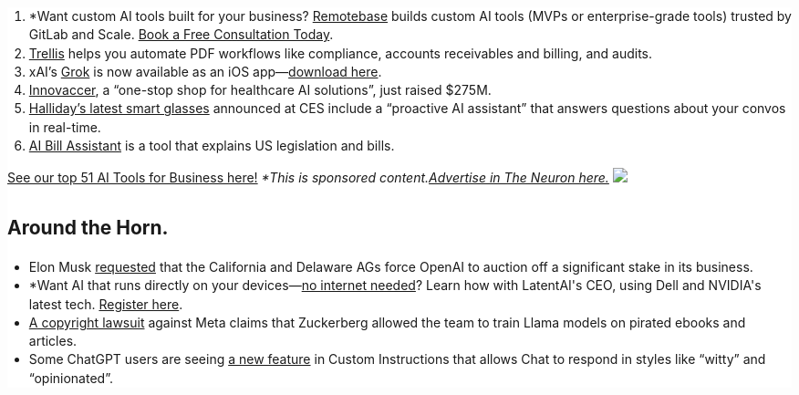   1. *Want custom AI tools built for your business? [Remotebase](https://www.theneuron.ai/newsletter/<https:/remotebase.com/generative-ai-solutions?utm_source=www.theneurondaily.com&utm_medium=newsletter&utm_campaign=10-fastest-growing-declining-jobs-from-ai&_bhlid=d5d58f7aadcdeaae1ce50837db26e03bded218c6>) builds custom AI tools (MVPs or enterprise-grade tools) trusted by GitLab and Scale. [Book a Free Consultation Today](https://www.theneuron.ai/newsletter/<https:/remotebase.com/generative-ai-solutions?utm_source=www.theneurondaily.com&utm_medium=newsletter&utm_campaign=10-fastest-growing-declining-jobs-from-ai&_bhlid=a4fc409c3cab4a6b7b42b533ffd8102ea771df91>).
  2. [Trellis](https://www.theneuron.ai/newsletter/<https:/runtrellis.com/?ref=theneuron&utm_source=www.theneurondaily.com&utm_medium=newsletter&utm_campaign=10-fastest-growing-declining-jobs-from-ai&_bhlid=41147c2e5cc5c7d9d0be4b12cfae52109215eede>) helps you automate PDF workflows like compliance, accounts receivables and billing, and audits.
  3. xAI’s [Grok](https://www.theneuron.ai/newsletter/<https:/apps.apple.com/us/app/grok/id6670324846?utm_source=www.theneurondaily.com&utm_medium=newsletter&utm_campaign=10-fastest-growing-declining-jobs-from-ai&_bhlid=3198fbe8e49a34b716a47023c16d22afae678648>) is now available as an iOS app—[download here](https://www.theneuron.ai/newsletter/<https:/apps.apple.com/us/app/grok/id6670324846?utm_source=www.theneurondaily.com&utm_medium=newsletter&utm_campaign=10-fastest-growing-declining-jobs-from-ai&_bhlid=a0ede05d256e4b8cd76ee426aa15c25216493242>).
  4. [Innovaccer](https://www.theneuron.ai/newsletter/<https:/innovaccer.com/?utm_source=www.theneurondaily.com&utm_medium=newsletter&utm_campaign=10-fastest-growing-declining-jobs-from-ai&_bhlid=657d56a3aa044709b7d834e6afa43467e5d984c9>), a “one-stop shop for healthcare AI solutions”, just raised $275M.
  5. [Halliday’s latest smart glasses](https://www.theneuron.ai/newsletter/<https:/hallidayglobal.com/?utm_source=www.theneurondaily.com&utm_medium=newsletter&utm_campaign=10-fastest-growing-declining-jobs-from-ai&_bhlid=1f042271a5770b02470342410e784cb58fe3882b>) announced at CES include a “proactive AI assistant” that answers questions about your convos in real-time.
  6. [AI Bill Assistant](https://www.theneuron.ai/newsletter/<https:/www.awra.ai/?utm_source=theneuron&_bhlid=8cc7b9a8be094dc416cc5edf8cf4f515c2983560>) is a tool that explains US legislation and bills.


[See our top 51 AI Tools for Business here!](https://www.theneuron.ai/newsletter/<https:/www.theneuron.ai/top-tools?utm_source=www.theneurondaily.com&utm_medium=newsletter&utm_campaign=10-fastest-growing-declining-jobs-from-ai&_bhlid=3be605bfae23d7832b1ffbd4881d73d9b88d2149>)
_*This is sponsored content._[_Advertise in The Neuron here._](https://www.theneuron.ai/newsletter/<https:/docs.google.com/forms/d/e/1FAIpQLSfng1Qz3wGLc_-f9goa1TQgnGE_rehbW55Gx5VaEYIhn4OueQ/viewform?utm_source=www.theneurondaily.com&utm_medium=newsletter&utm_campaign=10-fastest-growing-declining-jobs-from-ai&_bhlid=c229262b9af5039af8f416b8dc6e56ae3fc87a02>)
![](https://cdn.prod.website-files.com/6449a72526ec4987103ca41b/6708c012179e38f9709344db_66bc51d594eb292fec8cac27_Neuron-Page-Splitters5.png)
## Around the Horn.
  * Elon Musk [requested](https://www.theneuron.ai/newsletter/<https:/www.ft.com/content/596dddb3-0607-44b9-b565-9c0d62e49b9f?utm_source=www.theneurondaily.com&utm_medium=newsletter&utm_campaign=10-fastest-growing-declining-jobs-from-ai&_bhlid=352ad5328ee5466061abb74306a825072a8c62ad>) that the California and Delaware AGs force OpenAI to auction off a significant stake in its business.
  * *Want AI that runs directly on your devices—[no internet needed](https://www.theneuron.ai/newsletter/<https:/events.dell.com/event/c87be06c-a180-4c88-b9bf-7fe6f365d43a/regProcessStep1?utm_source=TheNeuron&utm_medium=webinar&utm_campaign=EP6&_bhlid=6f9bc81429773fa966a6487faa9c77701466a8ca>)? Learn how with LatentAI's CEO, using Dell and NVIDIA's latest tech. [Register here](https://www.theneuron.ai/newsletter/<https:/events.dell.com/event/c87be06c-a180-4c88-b9bf-7fe6f365d43a/regProcessStep1?utm_source=TheNeuron&utm_medium=webinar&utm_campaign=EP6&_bhlid=b28cbe3ab4e0bbba8403ed70a67536b62018b854>).
  * [A copyright lawsuit](https://www.theneuron.ai/newsletter/<https:/techcrunch.com/2025/01/09/mark-zuckerberg-gave-metas-llama-team-the-ok-to-train-on-copyrighted-works-filing-claims/?utm_source=www.theneurondaily.com&utm_medium=newsletter&utm_campaign=10-fastest-growing-declining-jobs-from-ai&_bhlid=d19dc14cb158f454f367798eeb001acde316cb7d>) against Meta claims that Zuckerberg allowed the team to train Llama models on pirated ebooks and articles.
  * Some ChatGPT users are seeing [a new feature](https://www.theneuron.ai/newsletter/<https:/x.com/testingcatalog/status/1877457357715750995/photo/1?utm_source=www.theneurondaily.com&utm_medium=newsletter&utm_campaign=10-fastest-growing-declining-jobs-from-ai&_bhlid=28cf09373d9d53b096ae3491b6d5a2fce36898c1>) in Custom Instructions that allows Chat to respond in styles like “witty” and “opinionated”.

